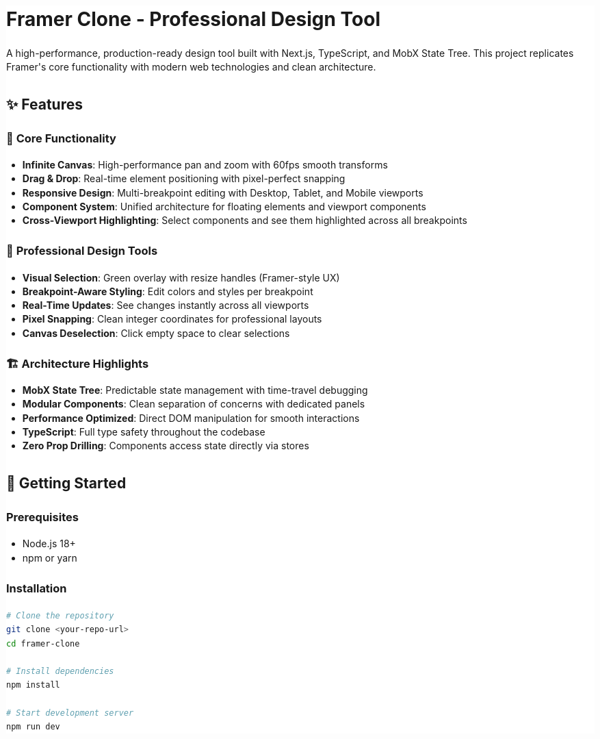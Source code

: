 # Framer Clone - Professional Design Tool

A high-performance, production-ready design tool built with Next.js, TypeScript, and MobX State Tree. This project replicates Framer's core functionality with modern web technologies and clean architecture.

## ✨ Features

### 🎯 **Core Functionality**
- **Infinite Canvas**: High-performance pan and zoom with 60fps smooth transforms
- **Drag & Drop**: Real-time element positioning with pixel-perfect snapping
- **Responsive Design**: Multi-breakpoint editing with Desktop, Tablet, and Mobile viewports
- **Component System**: Unified architecture for floating elements and viewport components
- **Cross-Viewport Highlighting**: Select components and see them highlighted across all breakpoints

### 🎨 **Professional Design Tools**
- **Visual Selection**: Green overlay with resize handles (Framer-style UX)
- **Breakpoint-Aware Styling**: Edit colors and styles per breakpoint
- **Real-Time Updates**: See changes instantly across all viewports
- **Pixel Snapping**: Clean integer coordinates for professional layouts
- **Canvas Deselection**: Click empty space to clear selections

### 🏗️ **Architecture Highlights**
- **MobX State Tree**: Predictable state management with time-travel debugging
- **Modular Components**: Clean separation of concerns with dedicated panels
- **Performance Optimized**: Direct DOM manipulation for smooth interactions
- **TypeScript**: Full type safety throughout the codebase
- **Zero Prop Drilling**: Components access state directly via stores

## 🚀 Getting Started

### Prerequisites
- Node.js 18+ 
- npm or yarn

### Installation

```bash
# Clone the repository
git clone <your-repo-url>
cd framer-clone

# Install dependencies
npm install

# Start development server
npm run dev
```
